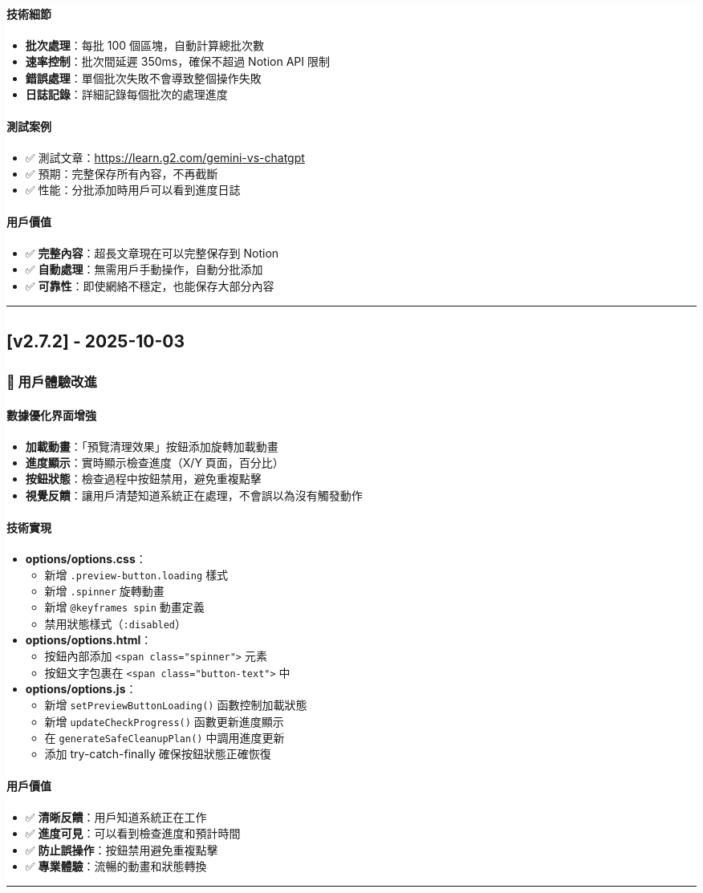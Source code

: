 #### 技術細節
- **批次處理**：每批 100 個區塊，自動計算總批次數
- **速率控制**：批次間延遲 350ms，確保不超過 Notion API 限制
- **錯誤處理**：單個批次失敗不會導致整個操作失敗
- **日誌記錄**：詳細記錄每個批次的處理進度

#### 測試案例
- ✅ 測試文章：https://learn.g2.com/gemini-vs-chatgpt
- ✅ 預期：完整保存所有內容，不再截斷
- ✅ 性能：分批添加時用戶可以看到進度日誌

#### 用戶價值
- ✅ **完整內容**：超長文章現在可以完整保存到 Notion
- ✅ **自動處理**：無需用戶手動操作，自動分批添加
- ✅ **可靠性**：即使網絡不穩定，也能保存大部分內容

---

## [v2.7.2] - 2025-10-03

### 🎨 用戶體驗改進

#### 數據優化界面增強
- **加載動畫**：「預覽清理效果」按鈕添加旋轉加載動畫
- **進度顯示**：實時顯示檢查進度（X/Y 頁面，百分比）
- **按鈕狀態**：檢查過程中按鈕禁用，避免重複點擊
- **視覺反饋**：讓用戶清楚知道系統正在處理，不會誤以為沒有觸發動作

#### 技術實現
- **options/options.css**：
  - 新增 `.preview-button.loading` 樣式
  - 新增 `.spinner` 旋轉動畫
  - 新增 `@keyframes spin` 動畫定義
  - 禁用狀態樣式（`:disabled`）
- **options/options.html**：
  - 按鈕內部添加 `<span class="spinner">` 元素
  - 按鈕文字包裹在 `<span class="button-text">` 中
- **options/options.js**：
  - 新增 `setPreviewButtonLoading()` 函數控制加載狀態
  - 新增 `updateCheckProgress()` 函數更新進度顯示
  - 在 `generateSafeCleanupPlan()` 中調用進度更新
  - 添加 try-catch-finally 確保按鈕狀態正確恢復

#### 用戶價值
- ✅ **清晰反饋**：用戶知道系統正在工作
- ✅ **進度可見**：可以看到檢查進度和預計時間
- ✅ **防止誤操作**：按鈕禁用避免重複點擊
- ✅ **專業體驗**：流暢的動畫和狀態轉換

---
